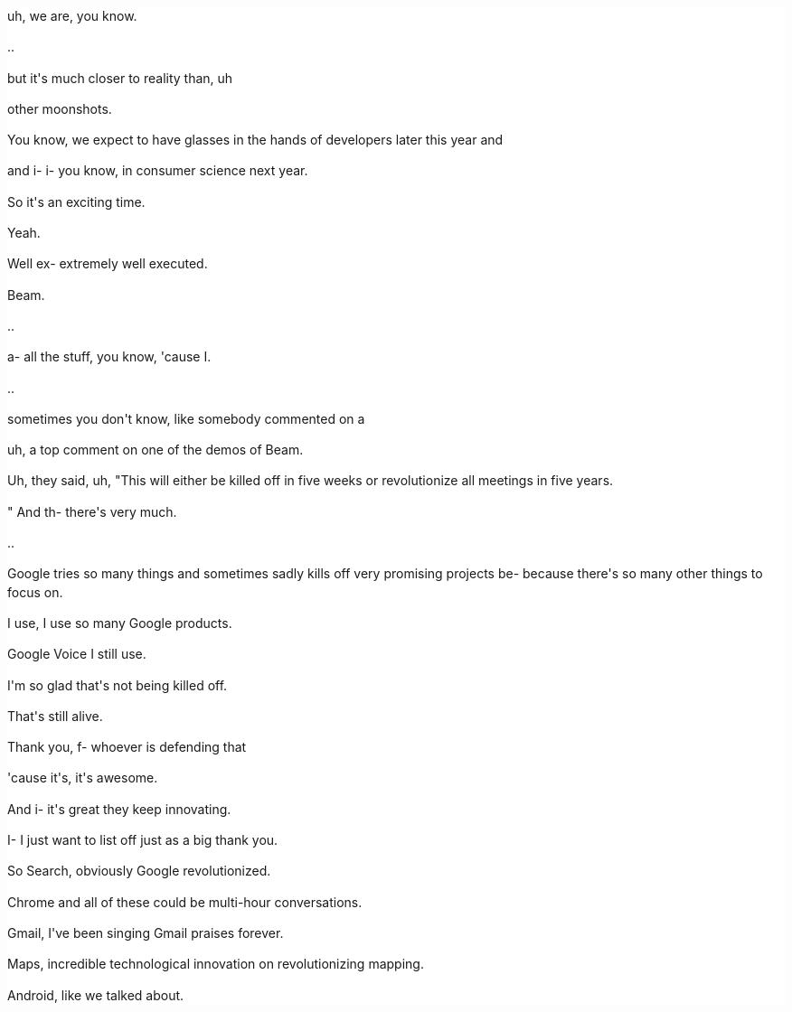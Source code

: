 uh, we are, you know.

..

but it's much closer to reality than, uh

other moonshots.

You know, we expect to have glasses in the hands of developers later this year and

and i- i- you know, in consumer science next year.

So it's an exciting time.

Yeah.

Well ex- extremely well executed.

Beam.

..

a- all the stuff, you know, 'cause I.

..

sometimes you don't know, like somebody commented on a

uh, a top comment on one of the demos of Beam.

Uh, they said, uh, "This will either be killed off in five weeks or revolutionize all meetings in five years.

" And th- there's very much.

..

Google tries so many things and sometimes sadly kills off very promising projects be- because there's so many other things to focus on.

I use, I use so many Google products.

Google Voice I still use.

I'm so glad that's not being killed off.

That's still alive.

Thank you, f- whoever is defending that

'cause it's, it's awesome.

And i- it's great they keep innovating.

I- I just want to list off just as a big thank you.

So Search, obviously Google revolutionized.

Chrome and all of these could be multi-hour conversations.

Gmail, I've been singing Gmail praises forever.

Maps, incredible technological innovation on revolutionizing mapping.

Android, like we talked about.
